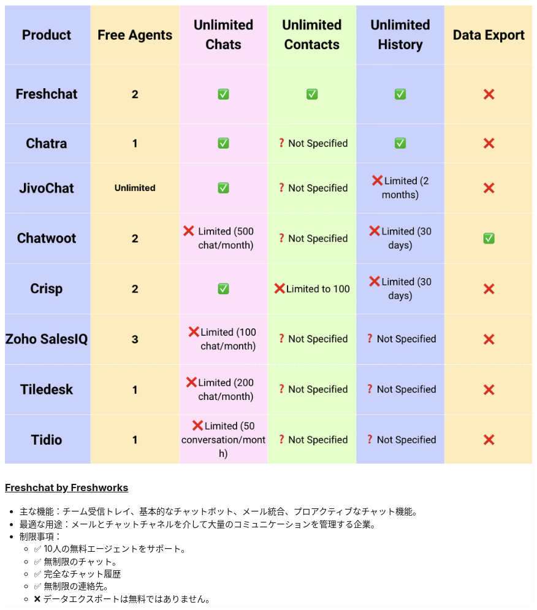 <img height="100%" width="100%" src="/images/blog/108-free-chatbot-widget/sorta-free-comparison.png"  alt="一見無料の製品の比較 ">

</center>

### [Freshchat by Freshworks](https://www.freshworks.com/live-chat-software/lp/freshchat-brand/)
- 主な機能：チーム受信トレイ、基本的なチャットボット、メール統合、プロアクティブなチャット機能。
- 最適な用途：メールとチャットチャネルを介して大量のコミュニケーションを管理する企業。
- 制限事項：
  - ✅ 10人の無料エージェントをサポート。
  - ✅ 無制限のチャット。
  - ✅ 完全なチャット履歴
  - ✅ 無制限の連絡先。
  - ❌ データエクスポートは無料ではありません。
  